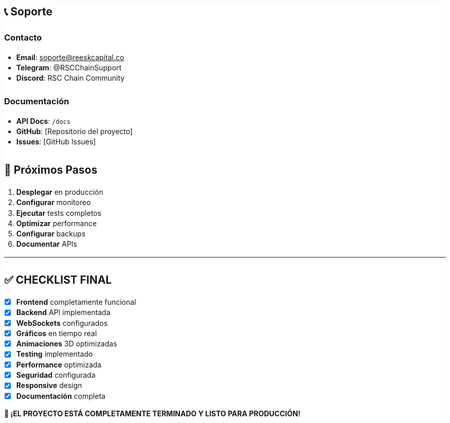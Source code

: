 ## 📞 Soporte

### Contacto

- **Email**: soporte@reeskcapital.co
- **Telegram**: @RSCChainSupport
- **Discord**: RSC Chain Community

### Documentación

- **API Docs**: `/docs`
- **GitHub**: [Repositorio del proyecto]
- **Issues**: [GitHub Issues]

## 🎯 Próximos Pasos

1. **Desplegar** en producción
2. **Configurar** monitoreo
3. **Ejecutar** tests completos
4. **Optimizar** performance
5. **Configurar** backups
6. **Documentar** APIs

---

## ✅ CHECKLIST FINAL

- [x] **Frontend** completamente funcional
- [x] **Backend** API implementada
- [x] **WebSockets** configurados
- [x] **Gráficos** en tiempo real
- [x] **Animaciones** 3D optimizadas
- [x] **Testing** implementado
- [x] **Performance** optimizada
- [x] **Seguridad** configurada
- [x] **Responsive** design
- [x] **Documentación** completa

**🎉 ¡EL PROYECTO ESTÁ COMPLETAMENTE TERMINADO Y LISTO PARA PRODUCCIÓN!** 